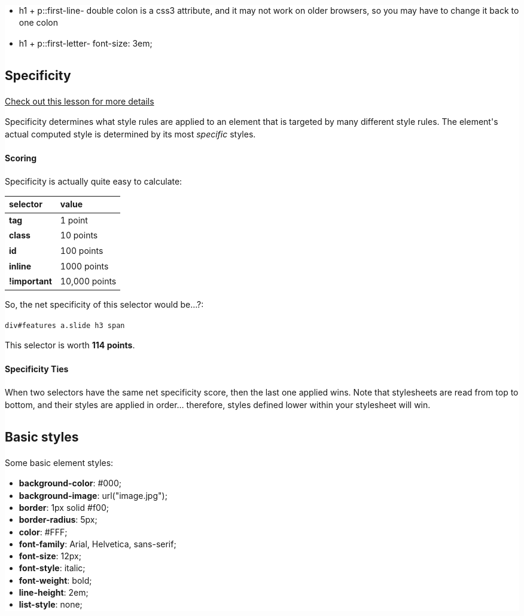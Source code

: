  - h1 + p::first-line-  double colon is a css3 attribute, and it may not work on older browsers, so you may have to change it back to one colon
             
- h1 + p::first-letter- font-size: 3em;

## Specificity

[Check out this lesson for more details](https://github.com/ga-students/WDI_ATL_2_Instructors/blob/master/Lessons/css_after_the_intro_class_html5/css-specificity-normalize-html5.md)

Specificity determines what style rules are applied to an element that is targeted by many different style rules. The element's actual computed style is determined by its most *specific* styles.

#### Scoring
Specificity is actually quite easy to calculate:

| selector | value |
|:-- |:----------- |
| **tag** | 1 point  |
| **class**  | 10 points   |
| **id** | 100 points  |
| **inline** | 1000 points   |
| **!important** | 10,000 points   |

So, the net specificity of this selector would be…?:

```
div#features a.slide h3 span
```
This selector is worth **114 points**.

#### Specificity Ties
When two selectors have the same net specificity score, then the last one applied wins. Note that stylesheets are read from top to bottom, and their styles are applied in order… therefore, styles defined lower within your stylesheet will win.

## Basic styles

Some basic element styles:

- **background-color**: #000;
- **background-image**: url("image.jpg");
- **border**: 1px solid #f00;
- **border-radius**: 5px;
- **color**: #FFF;
- **font-family**: Arial, Helvetica, sans-serif;
- **font-size**: 12px;
- **font-style**: italic;
- **font-weight**: bold;
- **line-height**: 2em;
- **list-style**: none;
